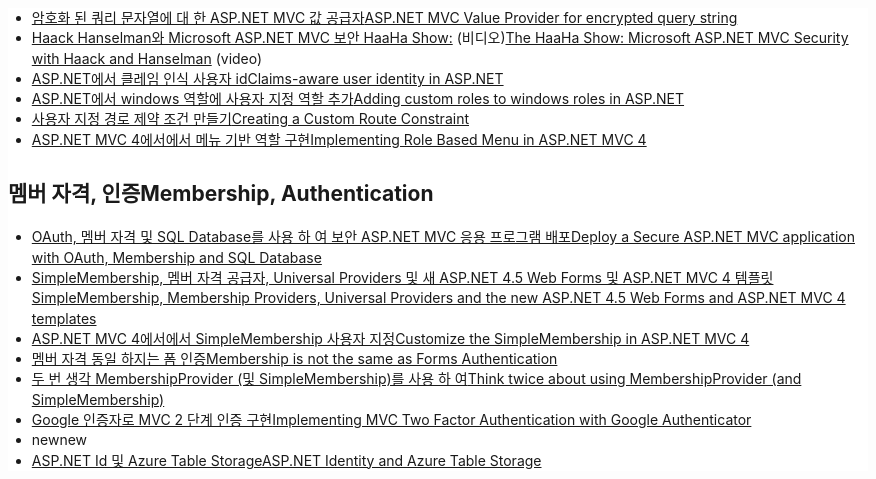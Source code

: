 - [<span data-ttu-id="500a2-179">암호화 된 쿼리 문자열에 대 한 ASP.NET MVC 값 공급자</span><span class="sxs-lookup"><span data-stu-id="500a2-179">ASP.NET MVC Value Provider for encrypted query string</span></span>](http://www.dotnetexpertguide.com/2013/01/aspnet-mvc-value-provider-for-encrypted-query-string.html?utm_source=dlvr.it&amp;utm_medium=twitter&amp;utm_campaign=Feed:_Dotnetexpertguide)
- <span data-ttu-id="500a2-180">[Haack Hanselman와 Microsoft ASP.NET MVC 보안 HaaHa Show:](https://channel9.msdn.com/Events/MIX/MIX10/FT05) (비디오)</span><span class="sxs-lookup"><span data-stu-id="500a2-180">[The HaaHa Show: Microsoft ASP.NET MVC Security with Haack and Hanselman](https://channel9.msdn.com/Events/MIX/MIX10/FT05) (video)</span></span>
- [<span data-ttu-id="500a2-181">ASP.NET에서 클레임 인식 사용자 id</span><span class="sxs-lookup"><span data-stu-id="500a2-181">Claims-aware user identity in ASP.NET</span></span>](http://brockallen.com/2013/01/26/replacing-forms-authentication-with-wifs-session-authentication-module-sam-to-enable-claims-aware-identity/)
- [<span data-ttu-id="500a2-182">ASP.NET에서 windows 역할에 사용자 지정 역할 추가</span><span class="sxs-lookup"><span data-stu-id="500a2-182">Adding custom roles to windows roles in ASP.NET</span></span>](http://brockallen.com/2013/01/17/adding-custom-roles-to-windows-roles-in-asp-net-using-claims/)
- [<span data-ttu-id="500a2-183">사용자 지정 경로 제약 조건 만들기</span><span class="sxs-lookup"><span data-stu-id="500a2-183">Creating a Custom Route Constraint</span></span>](../older-versions-1/controllers-and-routing/creating-a-custom-route-constraint-cs.md)
- [<span data-ttu-id="500a2-184">ASP.NET MVC 4에서에서 메뉴 기반 역할 구현</span><span class="sxs-lookup"><span data-stu-id="500a2-184">Implementing Role Based Menu in ASP.NET MVC 4</span></span>](http://techbrij.com/role-based-menu-asp-net-mvc)

<a id="Membership"></a>

## <a name="membership-authentication"></a><span data-ttu-id="500a2-185">멤버 자격, 인증</span><span class="sxs-lookup"><span data-stu-id="500a2-185">Membership, Authentication</span></span>

- [<span data-ttu-id="500a2-186">OAuth, 멤버 자격 및 SQL Database를 사용 하 여 보안 ASP.NET MVC 응용 프로그램 배포</span><span class="sxs-lookup"><span data-stu-id="500a2-186">Deploy a Secure ASP.NET MVC application with OAuth, Membership and SQL Database</span></span>](https://blogs.msdn.com/b/webdev/archive/2013/03/12/deploy-a-secure-asp-net-mvc-application-with-oauth-membership-and-sql-database.aspx)
- [<span data-ttu-id="500a2-187">SimpleMembership, 멤버 자격 공급자, Universal Providers 및 새 ASP.NET 4.5 Web Forms 및 ASP.NET MVC 4 템플릿</span><span class="sxs-lookup"><span data-stu-id="500a2-187">SimpleMembership, Membership Providers, Universal Providers and the new ASP.NET 4.5 Web Forms and ASP.NET MVC 4 templates</span></span>](https://weblogs.asp.net/jgalloway/archive/2012/08/29/simplemembership-membership-providers-universal-providers-and-the-new-asp-net-4-5-web-forms-and-asp-net-mvc-4-templates.aspx)
- [<span data-ttu-id="500a2-188">ASP.NET MVC 4에서에서 SimpleMembership 사용자 지정</span><span class="sxs-lookup"><span data-stu-id="500a2-188">Customize the SimpleMembership in ASP.NET MVC 4</span></span>](https://weblogs.asp.net/thangchung/archive/2012/11/15/customize-the-simplemembership-in-asp-net-mvc-4-0.aspx)
- [<span data-ttu-id="500a2-189">멤버 자격 동일 하지는 폼 인증</span><span class="sxs-lookup"><span data-stu-id="500a2-189">Membership is not the same as Forms Authentication</span></span>](http://brockallen.com/2012/06/04/membership-is-not-the-same-as-forms-authentication/)
- [<span data-ttu-id="500a2-190">두 번 생각 MembershipProvider (및 SimpleMembership)를 사용 하 여</span><span class="sxs-lookup"><span data-stu-id="500a2-190">Think twice about using MembershipProvider (and SimpleMembership)</span></span>](http://brockallen.com/2012/09/02/think-twice-about-using-membershipprovider-and-simplemembership/)
- [<span data-ttu-id="500a2-191">Google 인증자로 MVC 2 단계 인증 구현</span><span class="sxs-lookup"><span data-stu-id="500a2-191">Implementing MVC Two Factor Authentication with Google Authenticator</span></span>](http://www.codeproject.com/Articles/403355/Implementing-MVC-Two-Factor-Authentication-with-Go)
- <span data-ttu-id="500a2-192">new</span><span class="sxs-lookup"><span data-stu-id="500a2-192">new</span></span>
- [<span data-ttu-id="500a2-193">ASP.NET Id 및 Azure Table Storage</span><span class="sxs-lookup"><span data-stu-id="500a2-193">ASP.NET Identity and Azure Table Storage</span></span>](https://blogs.msdn.com/b/stuartleeks/archive/2014/01/15/asp-net-identity-and-windows-azure-table-storage.aspx)
